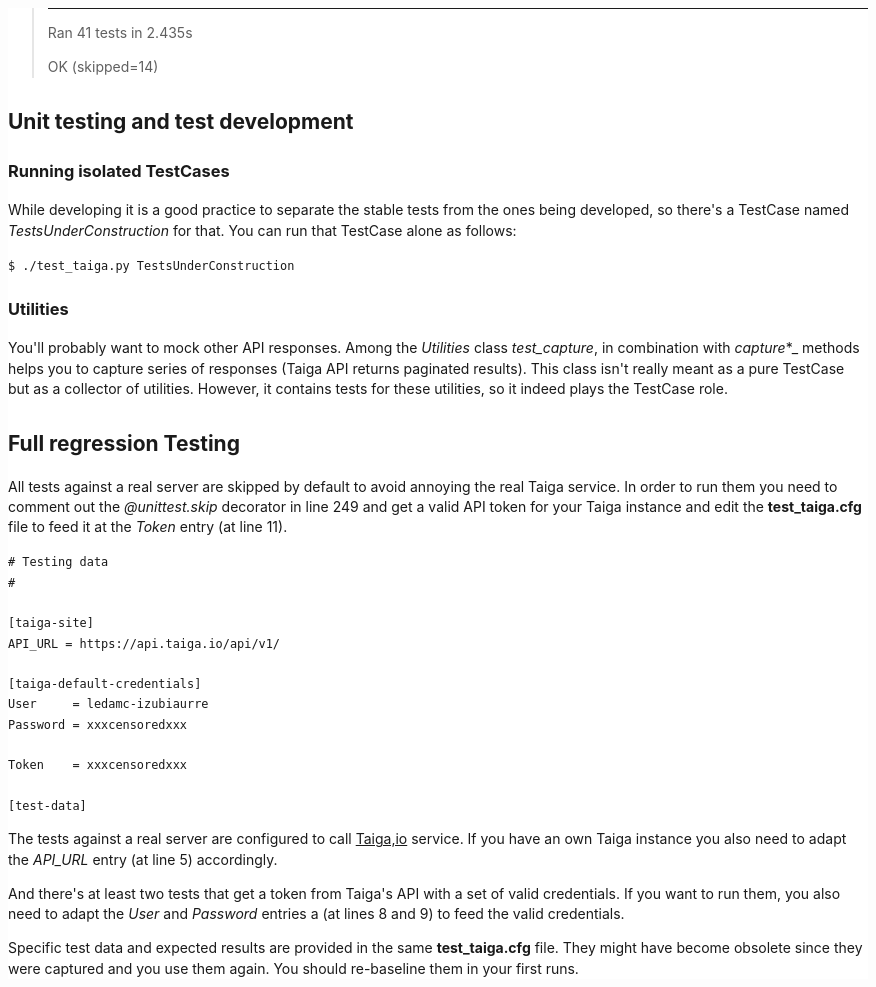 > ----------------------------------------------------------------------
> Ran 41 tests in 2.435s
> 
> OK (skipped=14)


## Unit testing and test development

### Running isolated TestCases
While developing it is a good practice to separate the stable tests from the ones being developed, so there's a TestCase named _TestsUnderConstruction_ for that. You can run that TestCase alone as follows:

`$ ./test_taiga.py TestsUnderConstruction`

### Utilities
You'll probably want to mock other API responses. Among the _Utilities_ class _test_capture_, in combination with _capture_*_ methods helps you to capture series of responses (Taiga API returns paginated results).
This class isn't really meant as a pure TestCase but as a collector of utilities. However, it contains tests for these utilities, so it indeed plays the TestCase role.


## Full regression Testing
All tests against a real server are skipped by default  to avoid annoying the real Taiga service. In order to run them you need to comment out the _@unittest.skip_ decorator in line 249 and get a valid API token for your Taiga instance and edit the **test_taiga.cfg** file to feed it at the _Token_ entry (at line 11).

```
# Testing data
# 

[taiga-site]
API_URL = https://api.taiga.io/api/v1/

[taiga-default-credentials]
User     = ledamc-izubiaurre
Password = xxxcensoredxxx

Token    = xxxcensoredxxx

[test-data]
```

The tests against a real server are configured to call [Taiga,io](https://taiga.io) service. If you have an own Taiga instance you also need to adapt the _API_URL_ entry (at line 5) accordingly.

And there's at least two tests that get a token from Taiga's API with a set of valid credentials. If you want to run them, you also need to adapt the _User_ and _Password_ entries a (at lines 8 and 9) to feed the valid credentials.


Specific test data and expected results are provided in the same **test_taiga.cfg** file. They might have become obsolete since they were captured and you use them again. You should re-baseline them in your first runs.



